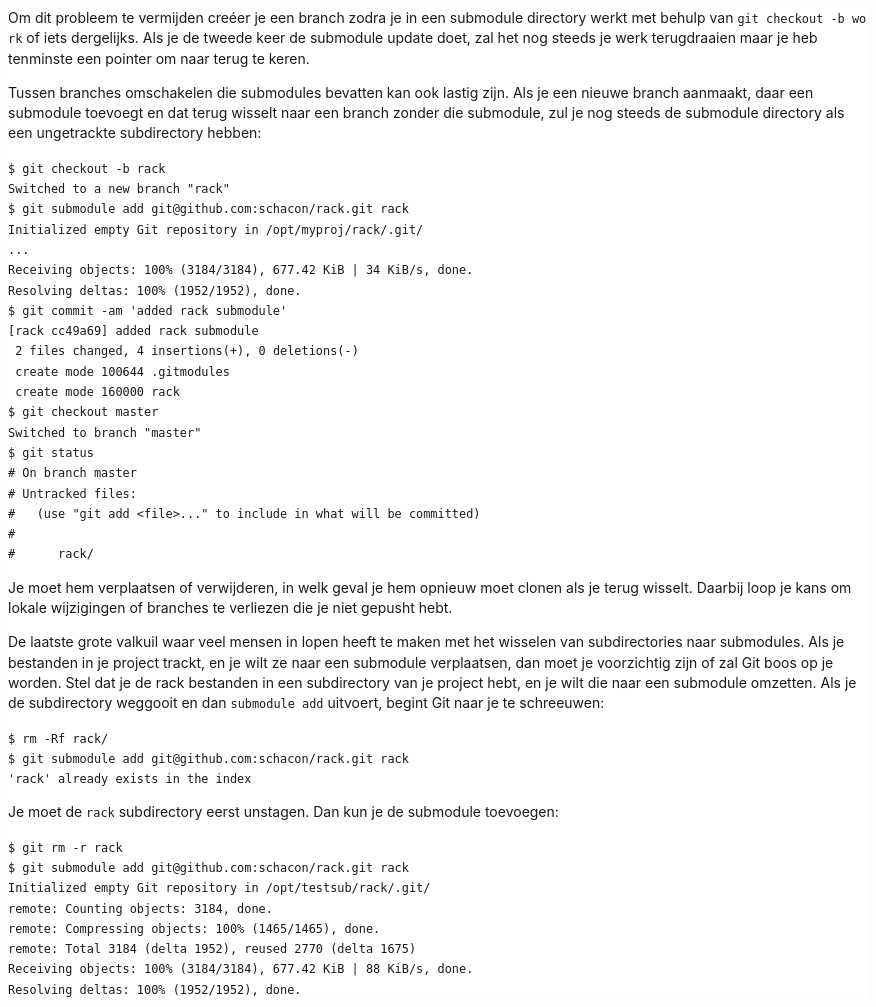 Om dit probleem te vermijden creéer je een branch zodra je in een submodule directory werkt met behulp van `git checkout -b work` of iets dergelijks. Als je de tweede keer de submodule update doet, zal het nog steeds je werk terugdraaien maar je heb tenminste een pointer om naar terug te keren.

Tussen branches omschakelen die submodules bevatten kan ook lastig zijn. Als je een nieuwe branch aanmaakt, daar een submodule toevoegt en dat terug wisselt naar een branch zonder die submodule, zul je nog steeds de submodule directory als een ungetrackte subdirectory hebben:

	$ git checkout -b rack
	Switched to a new branch "rack"
	$ git submodule add git@github.com:schacon/rack.git rack
	Initialized empty Git repository in /opt/myproj/rack/.git/
	...
	Receiving objects: 100% (3184/3184), 677.42 KiB | 34 KiB/s, done.
	Resolving deltas: 100% (1952/1952), done.
	$ git commit -am 'added rack submodule'
	[rack cc49a69] added rack submodule
	 2 files changed, 4 insertions(+), 0 deletions(-)
	 create mode 100644 .gitmodules
	 create mode 160000 rack
	$ git checkout master
	Switched to branch "master"
	$ git status
	# On branch master
	# Untracked files:
	#   (use "git add <file>..." to include in what will be committed)
	#
	#      rack/

Je moet hem verplaatsen of verwijderen, in welk geval je hem opnieuw moet clonen als je terug wisselt. Daarbij loop je kans om lokale wijzigingen of branches te verliezen die je niet gepusht hebt.

De laatste grote valkuil waar veel mensen in lopen heeft te maken met het wisselen van subdirectories naar submodules. Als je bestanden in je project trackt, en je wilt ze naar een submodule verplaatsen, dan moet je voorzichtig zijn of zal Git boos op je worden. Stel dat je de rack bestanden in een subdirectory van je project hebt, en je wilt die naar een submodule omzetten. Als je de subdirectory weggooit en dan `submodule add` uitvoert, begint Git naar je te schreeuwen:

	$ rm -Rf rack/
	$ git submodule add git@github.com:schacon/rack.git rack
	'rack' already exists in the index

Je moet de `rack` subdirectory eerst unstagen. Dan kun je de submodule toevoegen:

	$ git rm -r rack
	$ git submodule add git@github.com:schacon/rack.git rack
	Initialized empty Git repository in /opt/testsub/rack/.git/
	remote: Counting objects: 3184, done.
	remote: Compressing objects: 100% (1465/1465), done.
	remote: Total 3184 (delta 1952), reused 2770 (delta 1675)
	Receiving objects: 100% (3184/3184), 677.42 KiB | 88 KiB/s, done.
	Resolving deltas: 100% (1952/1952), done.
